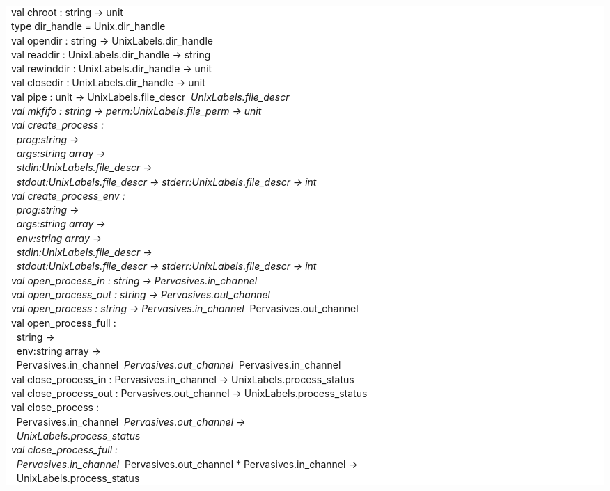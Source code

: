 &nbsp;&nbsp;<span class="keyword">val</span>&nbsp;chroot&nbsp;:&nbsp;string&nbsp;<span class="keywordsign">-&gt;</span>&nbsp;unit<br>
&nbsp;&nbsp;<span class="keyword">type</span>&nbsp;dir_handle&nbsp;=&nbsp;<span class="constructor">Unix</span>.dir_handle<br>
&nbsp;&nbsp;<span class="keyword">val</span>&nbsp;opendir&nbsp;:&nbsp;string&nbsp;<span class="keywordsign">-&gt;</span>&nbsp;<span class="constructor">UnixLabels</span>.dir_handle<br>
&nbsp;&nbsp;<span class="keyword">val</span>&nbsp;readdir&nbsp;:&nbsp;<span class="constructor">UnixLabels</span>.dir_handle&nbsp;<span class="keywordsign">-&gt;</span>&nbsp;string<br>
&nbsp;&nbsp;<span class="keyword">val</span>&nbsp;rewinddir&nbsp;:&nbsp;<span class="constructor">UnixLabels</span>.dir_handle&nbsp;<span class="keywordsign">-&gt;</span>&nbsp;unit<br>
&nbsp;&nbsp;<span class="keyword">val</span>&nbsp;closedir&nbsp;:&nbsp;<span class="constructor">UnixLabels</span>.dir_handle&nbsp;<span class="keywordsign">-&gt;</span>&nbsp;unit<br>
&nbsp;&nbsp;<span class="keyword">val</span>&nbsp;pipe&nbsp;:&nbsp;unit&nbsp;<span class="keywordsign">-&gt;</span>&nbsp;<span class="constructor">UnixLabels</span>.file_descr&nbsp;*&nbsp;<span class="constructor">UnixLabels</span>.file_descr<br>
&nbsp;&nbsp;<span class="keyword">val</span>&nbsp;mkfifo&nbsp;:&nbsp;string&nbsp;<span class="keywordsign">-&gt;</span>&nbsp;perm:<span class="constructor">UnixLabels</span>.file_perm&nbsp;<span class="keywordsign">-&gt;</span>&nbsp;unit<br>
&nbsp;&nbsp;<span class="keyword">val</span>&nbsp;create_process&nbsp;:<br>
&nbsp;&nbsp;&nbsp;&nbsp;prog:string&nbsp;<span class="keywordsign">-&gt;</span><br>
&nbsp;&nbsp;&nbsp;&nbsp;args:string&nbsp;array&nbsp;<span class="keywordsign">-&gt;</span><br>
&nbsp;&nbsp;&nbsp;&nbsp;stdin:<span class="constructor">UnixLabels</span>.file_descr&nbsp;<span class="keywordsign">-&gt;</span><br>
&nbsp;&nbsp;&nbsp;&nbsp;stdout:<span class="constructor">UnixLabels</span>.file_descr&nbsp;<span class="keywordsign">-&gt;</span>&nbsp;stderr:<span class="constructor">UnixLabels</span>.file_descr&nbsp;<span class="keywordsign">-&gt;</span>&nbsp;int<br>
&nbsp;&nbsp;<span class="keyword">val</span>&nbsp;create_process_env&nbsp;:<br>
&nbsp;&nbsp;&nbsp;&nbsp;prog:string&nbsp;<span class="keywordsign">-&gt;</span><br>
&nbsp;&nbsp;&nbsp;&nbsp;args:string&nbsp;array&nbsp;<span class="keywordsign">-&gt;</span><br>
&nbsp;&nbsp;&nbsp;&nbsp;env:string&nbsp;array&nbsp;<span class="keywordsign">-&gt;</span><br>
&nbsp;&nbsp;&nbsp;&nbsp;stdin:<span class="constructor">UnixLabels</span>.file_descr&nbsp;<span class="keywordsign">-&gt;</span><br>
&nbsp;&nbsp;&nbsp;&nbsp;stdout:<span class="constructor">UnixLabels</span>.file_descr&nbsp;<span class="keywordsign">-&gt;</span>&nbsp;stderr:<span class="constructor">UnixLabels</span>.file_descr&nbsp;<span class="keywordsign">-&gt;</span>&nbsp;int<br>
&nbsp;&nbsp;<span class="keyword">val</span>&nbsp;open_process_in&nbsp;:&nbsp;string&nbsp;<span class="keywordsign">-&gt;</span>&nbsp;<span class="constructor">Pervasives</span>.in_channel<br>
&nbsp;&nbsp;<span class="keyword">val</span>&nbsp;open_process_out&nbsp;:&nbsp;string&nbsp;<span class="keywordsign">-&gt;</span>&nbsp;<span class="constructor">Pervasives</span>.out_channel<br>
&nbsp;&nbsp;<span class="keyword">val</span>&nbsp;open_process&nbsp;:&nbsp;string&nbsp;<span class="keywordsign">-&gt;</span>&nbsp;<span class="constructor">Pervasives</span>.in_channel&nbsp;*&nbsp;<span class="constructor">Pervasives</span>.out_channel<br>
&nbsp;&nbsp;<span class="keyword">val</span>&nbsp;open_process_full&nbsp;:<br>
&nbsp;&nbsp;&nbsp;&nbsp;string&nbsp;<span class="keywordsign">-&gt;</span><br>
&nbsp;&nbsp;&nbsp;&nbsp;env:string&nbsp;array&nbsp;<span class="keywordsign">-&gt;</span><br>
&nbsp;&nbsp;&nbsp;&nbsp;<span class="constructor">Pervasives</span>.in_channel&nbsp;*&nbsp;<span class="constructor">Pervasives</span>.out_channel&nbsp;*&nbsp;<span class="constructor">Pervasives</span>.in_channel<br>
&nbsp;&nbsp;<span class="keyword">val</span>&nbsp;close_process_in&nbsp;:&nbsp;<span class="constructor">Pervasives</span>.in_channel&nbsp;<span class="keywordsign">-&gt;</span>&nbsp;<span class="constructor">UnixLabels</span>.process_status<br>
&nbsp;&nbsp;<span class="keyword">val</span>&nbsp;close_process_out&nbsp;:&nbsp;<span class="constructor">Pervasives</span>.out_channel&nbsp;<span class="keywordsign">-&gt;</span>&nbsp;<span class="constructor">UnixLabels</span>.process_status<br>
&nbsp;&nbsp;<span class="keyword">val</span>&nbsp;close_process&nbsp;:<br>
&nbsp;&nbsp;&nbsp;&nbsp;<span class="constructor">Pervasives</span>.in_channel&nbsp;*&nbsp;<span class="constructor">Pervasives</span>.out_channel&nbsp;<span class="keywordsign">-&gt;</span><br>
&nbsp;&nbsp;&nbsp;&nbsp;<span class="constructor">UnixLabels</span>.process_status<br>
&nbsp;&nbsp;<span class="keyword">val</span>&nbsp;close_process_full&nbsp;:<br>
&nbsp;&nbsp;&nbsp;&nbsp;<span class="constructor">Pervasives</span>.in_channel&nbsp;*&nbsp;<span class="constructor">Pervasives</span>.out_channel&nbsp;*&nbsp;<span class="constructor">Pervasives</span>.in_channel&nbsp;<span class="keywordsign">-&gt;</span><br>
&nbsp;&nbsp;&nbsp;&nbsp;<span class="constructor">UnixLabels</span>.process_status<br>